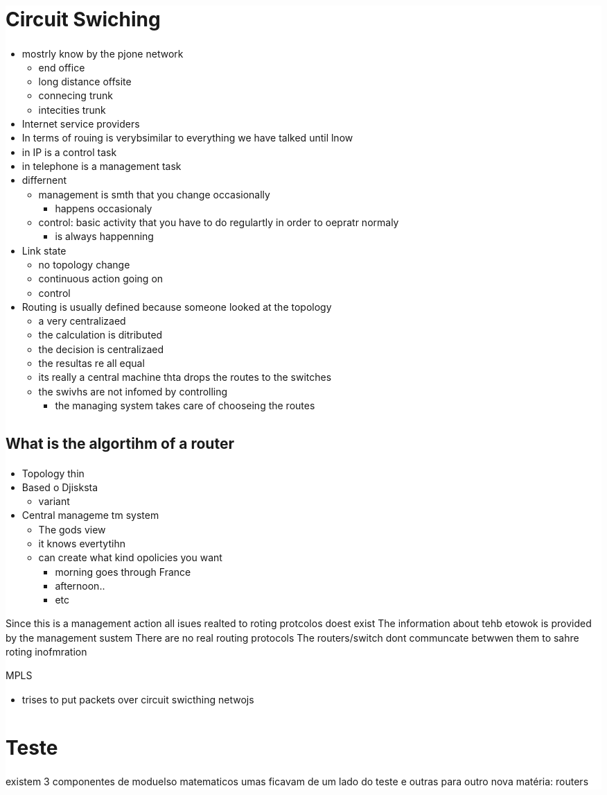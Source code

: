 # Circuit Swiching
- mostrly know by the pjone network
	- end office
	- long distance offsite
	- connecing trunk
	- intecities trunk
- Internet service providers
- In terms of rouing is verybsimilar to everything we have talked until lnow
- in IP is a control task
- in telephone is a management task
- differnent
	- management is smth that you change occasionally
		- happens occasionaly
	- control: basic activity that you have to do regulartly in order to oepratr normaly
		- is always happenning
- Link state
	- no topology change
	- continuous action going on
	- control
- Routing is usually defined because someone looked at the topology 
	- a very centralizaed 
	- the calculation is ditributed
	- the decision is centralizaed
	- the resultas re all equal
	- its really a central machine thta drops the routes to the switches
	- the swivhs are not infomed by controlling
		- 	the managing system takes care of chooseing the routes


## What is the algortihm of a router 
- Topology thin
- Based o Djisksta
	- variant
- Central manageme tm system
	- The gods view
	- it knows evertytihn
	- can create what kind opolicies you want
		- morning goes through France
		- afternoon..
		- etc


Since this is a management action all isues realted to roting protcolos doest exist
The information about tehb etowok is provided by the management sustem
There are no real routing protocols
The routers/switch dont communcate betwwen them to sahre roting inofmration

MPLS

- trises to put packets over circuit swicthing netwojs

# Teste
existem 3 componentes de moduelso matematicos
umas ficavam de um lado do teste e outras para outro
nova matéria: routers
